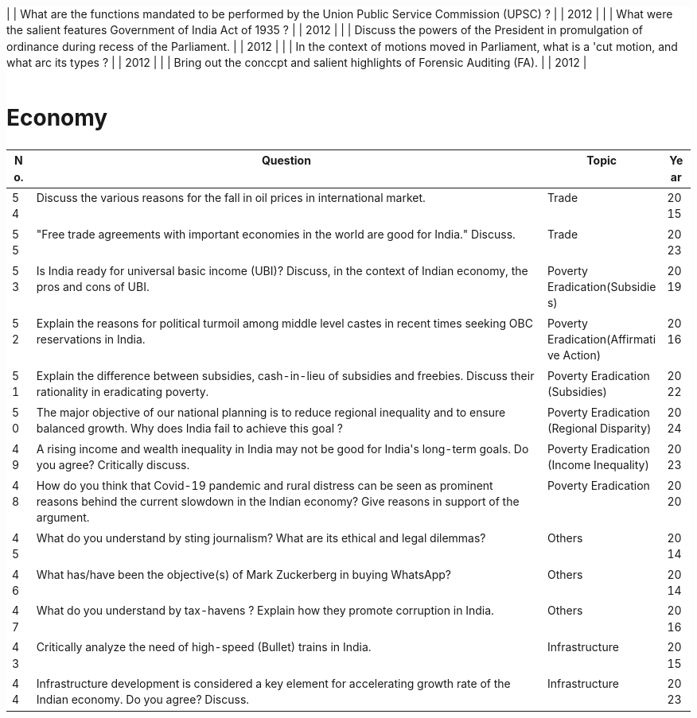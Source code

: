|       | What are the functions mandated to be performed by the Union Public Service Commission (UPSC) ?                                                                                                                                                                                              |                                        | 2012 |
|       | What were the salient features Government of India Act of 1935 ?                                                                                                                                                                                                                             |                                        | 2012 |
|       | Discuss the powers of the President in promulgation of ordinance during recess of the Parliament.                                                                                                                                                                                            |                                        | 2012 |
|       | In the context of motions moved in Parliament, what is a 'cut motion, and what arc its types ?                                                                                                                                                                                               |                                        | 2012 |
|       | Bring out the conccpt and salient highlights of Forensic Auditing (FA).                                                                                                                                                                                                                      |                                        | 2012 |



# Economy


| No.   | Question                                                                                                                                                                                                          | Topic                                    | Year |
| ----- | ----------------------------------------------------------------------------------------------------------------------------------------------------------------------------------------------------------------- | ---------------------------------------- | ---- |
| 54    | Discuss the various reasons for the fall in oil prices in international market.                                                                                                                                   | Trade                                    | 2015 |
| 55    | "Free trade agreements with important economies in the world are good for India." Discuss.                                                                                                                        | Trade                                    | 2023 |
| 53    | Is India ready for universal basic income (UBI)? Discuss, in the context of Indian economy, the pros and cons of UBI.                                                                                             | Poverty Eradication(Subsidies)           | 2019 |
| 52    | Explain the reasons for political turmoil among middle level castes in recent times seeking OBC reservations in India.                                                                                            | Poverty Eradication(Affirmative Action)  | 2016 |
| 51    | Explain the difference between subsidies, cash-in-lieu of subsidies and freebies. Discuss their rationality in eradicating poverty.                                                                               | Poverty Eradication (Subsidies)          | 2022 |
| 50    | The major objective of our national planning is to reduce regional inequality and to ensure balanced growth. Why does India fail to achieve this goal ?                                                           | Poverty Eradication (Regional Disparity) | 2024 |
| 49    | A rising income and wealth inequality in India may not be good for India's long-term goals. Do you agree? Critically discuss.                                                                                     | Poverty Eradication (Income Inequality)  | 2023 |
| 48    | How do you think that Covid-19 pandemic and rural distress can be seen as prominent reasons behind the current slowdown in the Indian economy? Give reasons in support of the argument.                           | Poverty Eradication                      | 2020 |
| 45    | What do you understand by sting journalism? What are its ethical and legal dilemmas?                                                                                                                              | Others                                   | 2014 |
| 46    | What has/have been the objective(s) of Mark Zuckerberg in buying WhatsApp?                                                                                                                                        | Others                                   | 2014 |
| 47    | What do you understand by tax-havens ? Explain how they promote corruption in India.                                                                                                                              | Others                                   | 2016 |
| 43    | Critically analyze the need of high-speed (Bullet) trains in India.                                                                                                                                               | Infrastructure                           | 2015 |
| 44    | Infrastructure development is considered a key element for accelerating growth rate of the Indian economy. Do you agree? Discuss.                                                                                 | Infrastructure                           | 2023 |